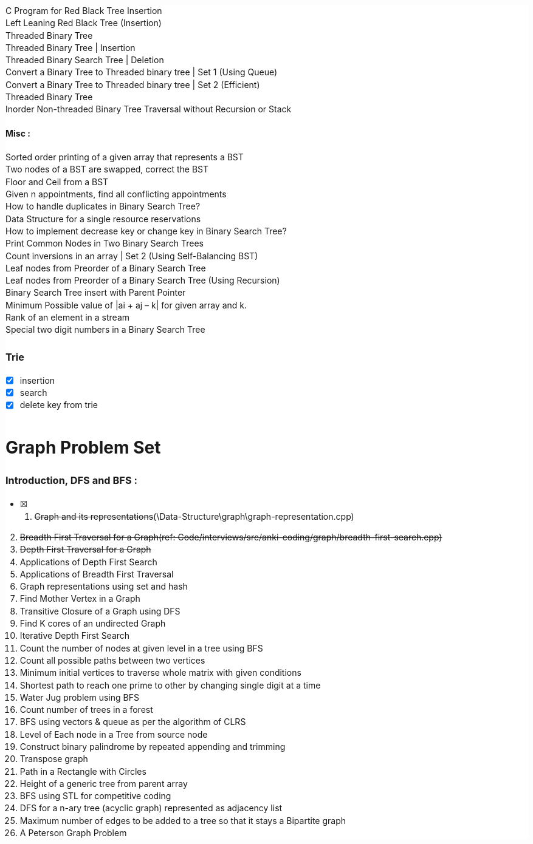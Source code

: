 C Program for Red Black Tree Insertion  
Left Leaning Red Black Tree (Insertion)  
Threaded Binary Tree  
Threaded Binary Tree | Insertion  
Threaded Binary Search Tree | Deletion  
Convert a Binary Tree to Threaded binary tree | Set 1 (Using Queue)  
Convert a Binary Tree to Threaded binary tree | Set 2 (Efficient)  
Threaded Binary Tree  
Inorder Non-threaded Binary Tree Traversal without Recursion or Stack  
#### Misc :

Sorted order printing of a given array that represents a BST  
Two nodes of a BST are swapped, correct the BST  
Floor and Ceil from a BST  
Given n appointments, find all conflicting appointments  
How to handle duplicates in Binary Search Tree?  
Data Structure for a single resource reservations  
How to implement decrease key or change key in Binary Search Tree?  
Print Common Nodes in Two Binary Search Trees  
Count inversions in an array | Set 2 (Using Self-Balancing BST)  
Leaf nodes from Preorder of a Binary Search Tree  
Leaf nodes from Preorder of a Binary Search Tree (Using Recursion)  
Binary Search Tree insert with Parent Pointer  
Minimum Possible value of |ai + aj – k| for given array and k.  
Rank of an element in a stream  
Special two digit numbers in a Binary Search Tree  

### Trie
-[x] insertion 
-[x] search 
-[x] delete key from trie

# Graph Problem Set 

### Introduction, DFS and BFS :
- [x] 1. ~~Graph and its representations~~(\Data-Structure\graph\graph-representation.cpp)
2. ~~Breadth First Traversal for a Graph(ref: Code/interviews/src/anki-coding/graph/breadth-first-search.cpp)~~
3. ~~Depth First Traversal for a Graph~~
4. Applications of Depth First Search
5. Applications of Breadth First Traversal
6. Graph representations using set and hash
7. Find Mother Vertex in a Graph
8. Transitive Closure of a Graph using DFS
9. Find K cores of an undirected Graph
10. Iterative Depth First Search
11. Count the number of nodes at given level in a tree using BFS
12. Count all possible paths between two vertices
13. Minimum initial vertices to traverse whole matrix with given conditions
14. Shortest path to reach one prime to other by changing single digit at a time
15. Water Jug problem using BFS
16. Count number of trees in a forest
17. BFS using vectors & queue as per the algorithm of CLRS
18. Level of Each node in a Tree from source node
19. Construct binary palindrome by repeated appending and trimming
20. Transpose graph
21. Path in a Rectangle with Circles
22. Height of a generic tree from parent array
23. BFS using STL for competitive coding
24. DFS for a n-ary tree (acyclic graph) represented as adjacency list
25. Maximum number of edges to be added to a tree so that it stays a Bipartite graph
26. A Peterson Graph Problem